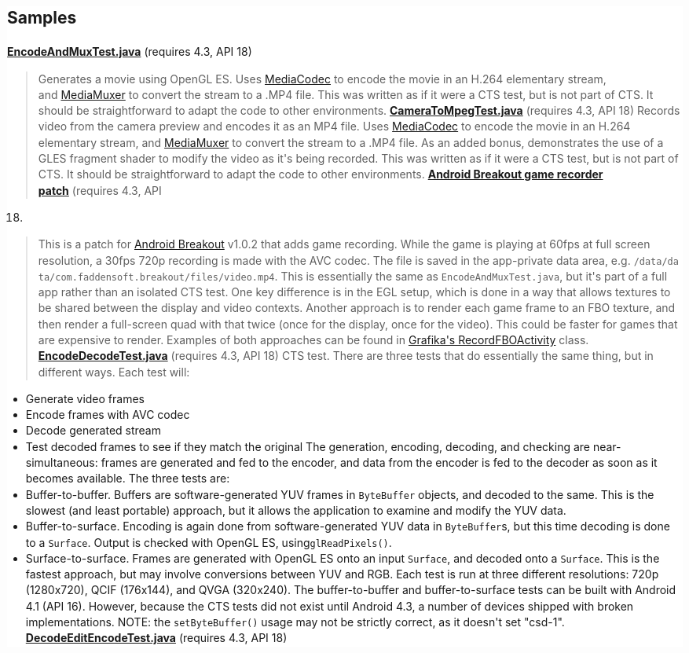 ## Samples
**[EncodeAndMuxTest.java](http://bigflake.com/mediacodec/EncodeAndMuxTest.java.txt)** (requires 4.3, API 18)
> Generates a movie using OpenGL ES. Uses [MediaCodec](http://developer.android.com/reference/android/media/MediaCodec.html) to encode the movie in an H.264 elementary stream, and [MediaMuxer](http://developer.android.com/reference/android/media/MediaMuxer.html) to
 convert the stream to a .MP4 file.
This was written as if it were a CTS test, but is not part of CTS. It should be straightforward to adapt the code to other environments.
**[CameraToMpegTest.java](http://bigflake.com/mediacodec/CameraToMpegTest.java.txt)** (requires 4.3, API 18)
> Records video from the camera preview and encodes it as an MP4 file. Uses [MediaCodec](http://developer.android.com/reference/android/media/MediaCodec.html) to encode the movie
 in an H.264 elementary stream, and [MediaMuxer](http://developer.android.com/reference/android/media/MediaMuxer.html) to convert the stream to a .MP4 file. As an added bonus, demonstrates the use of a GLES fragment shader to modify
 the video as it's being recorded.
This was written as if it were a CTS test, but is not part of CTS. It should be straightforward to adapt the code to other environments.
**[Android Breakout game recorder patch](http://bigflake.com/mediacodec/0001-Record-game-into-.mp4.patch)** (requires 4.3, API
 18)
> This is a patch for [Android Breakout](https://code.google.com/p/android-breakout/) v1.0.2 that adds game recording. While the game is playing at 60fps at full screen resolution,
 a 30fps 720p recording is made with the AVC codec. The file is saved in the app-private data area, e.g. `/data/data/com.faddensoft.breakout/files/video.mp4`.
This is essentially the same as `EncodeAndMuxTest.java`, but it's part of a full app rather than an isolated CTS test. One key difference is in the EGL setup, which is done in a way that allows textures to be shared between the display and video
 contexts.
Another approach is to render each game frame to an FBO texture, and then render a full-screen quad with that twice (once for the display, once for the video). This could be faster for games that are expensive to render. Examples of both approaches can be
 found in [Grafika's RecordFBOActivity](https://github.com/google/grafika) class.
**[EncodeDecodeTest.java](https://android.googlesource.com/platform/cts/+/jb-mr2-release/tests/tests/media/src/android/media/cts/EncodeDecodeTest.java)** (requires
 4.3, API 18)
> CTS test. There are three tests that do essentially the same thing, but in different ways. Each test will:
- Generate video frames
- Encode frames with AVC codec
- Decode generated stream
- Test decoded frames to see if they match the original
The generation, encoding, decoding, and checking are near-simultaneous: frames are generated and fed to the encoder, and data from the encoder is fed to the decoder as soon as it becomes available.
The three tests are:
- Buffer-to-buffer. Buffers are software-generated YUV frames in `ByteBuffer` objects, and decoded to the same. This is the slowest (and least portable) approach, but it allows the application to examine and modify the YUV data.
- Buffer-to-surface. Encoding is again done from software-generated YUV data in `ByteBuffer`s, but this time decoding is done to a `Surface`. Output is checked with OpenGL ES, using`glReadPixels()`.
- Surface-to-surface. Frames are generated with OpenGL ES onto an input `Surface`, and decoded onto a `Surface`. This is the fastest approach, but may involve conversions between YUV and RGB.
Each test is run at three different resolutions: 720p (1280x720), QCIF (176x144), and QVGA (320x240).
The buffer-to-buffer and buffer-to-surface tests can be built with Android 4.1 (API 16). However, because the CTS tests did not exist until Android 4.3, a number of devices shipped with broken implementations.
NOTE: the `setByteBuffer()` usage may not be strictly correct, as it doesn't set "csd-1".
**[DecodeEditEncodeTest.java](https://android.googlesource.com/platform/cts/+/jb-mr2-release/tests/tests/media/src/android/media/cts/DecodeEditEncodeTest.java)** (requires
 4.3, API 18)